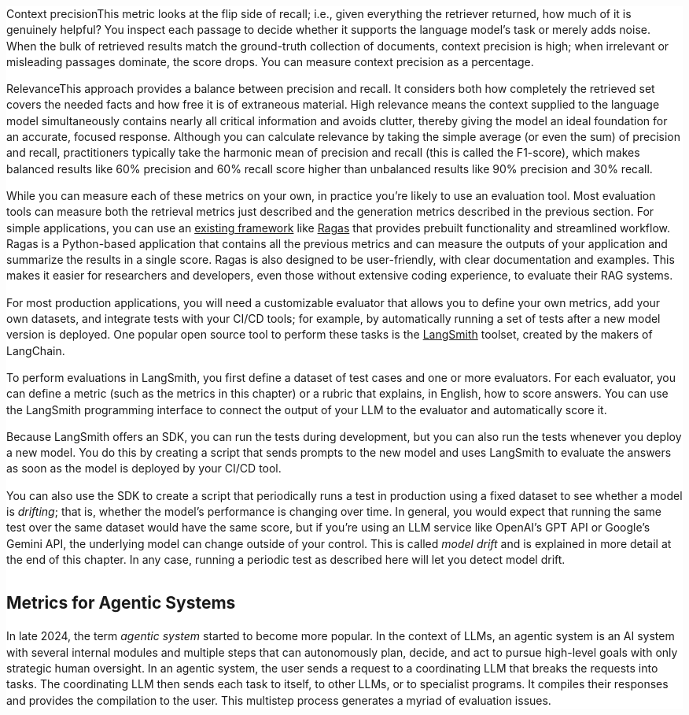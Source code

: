Context precisionThis metric looks at the flip side of recall; i.e., given everything the retriever returned, how much of it is genuinely helpful? You inspect each passage to decide whether it supports the language model’s task or merely adds noise. When the bulk of retrieved results match the ground-truth collection of documents, context precision is high; when irrelevant or misleading passages dominate, the score drops. You can measure context precision as a percentage.

RelevanceThis approach provides a balance between precision and recall. It considers both how completely the retrieved set covers the needed facts and how free it is of extraneous material. High relevance means the context supplied to the language model simultaneously contains nearly all critical information and avoids clutter, thereby giving the model an ideal foundation for an accurate, focused response. Although you can calculate relevance by taking the simple average (or even the sum) of precision and recall, practitioners typically take the harmonic mean of precision and recall (this is called the F1-score), which makes balanced results like 60% precision and 60% recall score higher than unbalanced results like 90% precision and 30% recall.

While you can measure each of these metrics on your own, in practice you’re likely to use an evaluation tool. Most evaluation tools can measure both the retrieval metrics just described and the generation metrics described in the previous section. For simple applications, you can use an [existing framework](https://oreil.ly/QUyLl) like [Ragas](https://oreil.ly/JkFwY) that provides prebuilt functionality and streamlined workflow. Ragas is a Python-based application that contains all the previous metrics and can measure the outputs of your application and summarize the results in a single score. Ragas is also designed to be user-friendly, with clear documentation and examples. This makes it easier for researchers and developers, even those without extensive coding experience, to evaluate their RAG systems.

For most production applications, you will need a customizable evaluator that allows you to define your own metrics, add your own datasets, and integrate tests with your CI/CD tools; for example, by automatically running a set of tests after a new model version is deployed. One popular open source tool to perform these tasks is the [LangSmith](https://oreil.ly/F8EVF) toolset, created by the makers of LangChain.

To perform evaluations in LangSmith, you first define a dataset of test cases and one or more evaluators. For each evaluator, you can define a metric (such as the metrics in this chapter) or a rubric that explains, in English, how to score answers. You can use the LangSmith programming interface to connect the output of your LLM to the evaluator and automatically score it.

Because LangSmith offers an SDK, you can run the tests during development, but you can also run the tests whenever you deploy a new model. You do this by creating a script that sends prompts to the new model and uses LangSmith to evaluate the answers as soon as the model is deployed by your CI/CD tool.

You can also use the SDK to create a script that periodically runs a test in production using a fixed dataset to see whether a model is *drifting*; that is, whether the model’s performance is changing over time. In general, you would expect that running the same test over the same dataset would have the same score, but if you’re using an LLM service like OpenAI’s GPT API or Google’s Gemini API, the underlying model can change outside of your control. This is called *model drift* and is explained in more detail at the end of this chapter. In any case, running a periodic test as described here will let you detect model drift.

## Metrics for Agentic Systems

In late 2024, the term *agentic system* started to become more popular. In the context of LLMs, an agentic system is an AI system with several internal modules and multiple steps that can autonomously plan, decide, and act to pursue high-level goals with only strategic human oversight. In an agentic system, the user sends a request to a coordinating LLM that breaks the requests into tasks. The coordinating LLM then sends each task to itself, to other LLMs, or to specialist programs. It compiles their responses and provides the compilation to the user. This multistep process generates a myriad of evaluation issues.
